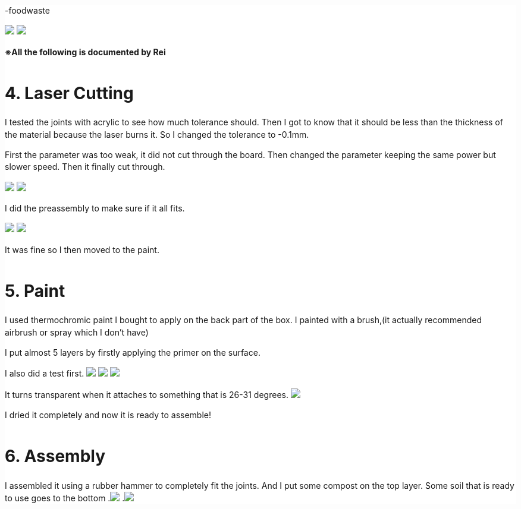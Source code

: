 -foodwaste

![](/images/S__4431879.jpg)
![](/images/S__4431891.jpg)

**※All the following is documented by Rei**

# 4. Laser Cutting

I tested the joints with acrylic to see how much tolerance should. Then I got to know that it should be less than the thickness of the material because the laser burns it. So I changed the tolerance to -0.1mm.

First the parameter was too weak, it did not cut through the board. Then changed the parameter keeping the same power but slower speed. Then it finally cut through.

![](/images/S__4431880.jpg)
![](/images/S__4431887.jpg)

I did the preassembly to make sure if it all fits.

![](/images/S__4431889.jpg)
![](/images/S__4431890.jpg)

It was fine so I then moved to the paint.

# 5. Paint

I used thermochromic paint I bought to apply on the back part of the box. I painted with a brush,(it actually recommended airbrush or spray which I don’t have)

I put almost 5 layers by firstly applying the primer on the surface.

I also did a test first.
![](/images/S__4431895.jpg)
![](/images/S__4431894.jpg)
![](/images/S__4431900.jpg)

It turns transparent when it attaches to something that is 26-31 degrees.
![](/images/S__4431909.jpg)

I dried it completely and now it is ready to assemble!

# 6. Assembly
 I assembled it using a rubber hammer to completely fit the joints.
And I put some compost on the top layer. Some soil that is ready to use goes to the bottom
.![](/images/S__4431902.jpg)
.![](/images/S__4431901.jpg)
